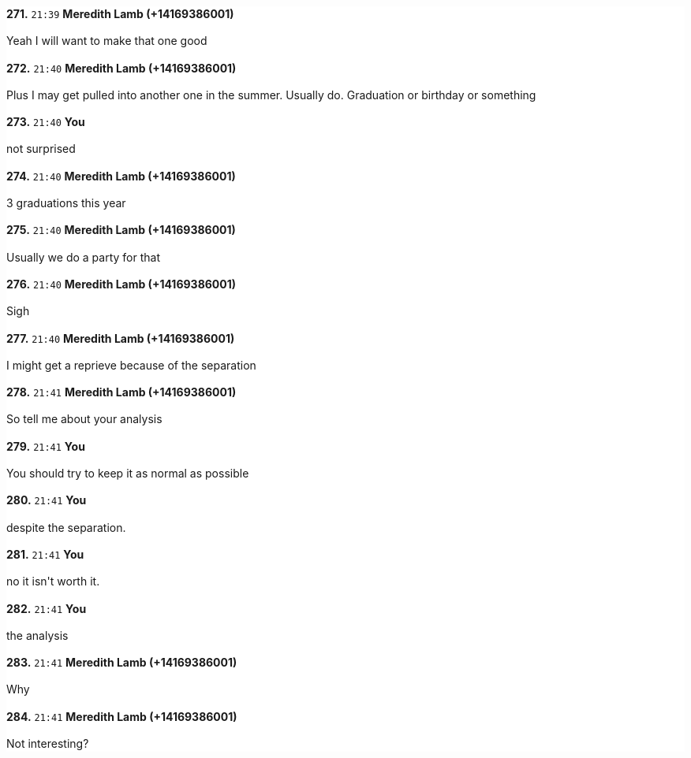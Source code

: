 
**271.** `21:39` **Meredith Lamb (+14169386001)**

Yeah I will want to make that one good


**272.** `21:40` **Meredith Lamb (+14169386001)**

Plus I may get pulled into another one in the summer\. Usually do\. Graduation or birthday or something


**273.** `21:40` **You**

not surprised


**274.** `21:40` **Meredith Lamb (+14169386001)**

3 graduations this year


**275.** `21:40` **Meredith Lamb (+14169386001)**

Usually we do a party for that


**276.** `21:40` **Meredith Lamb (+14169386001)**

Sigh


**277.** `21:40` **Meredith Lamb (+14169386001)**

I might get a reprieve because of the separation


**278.** `21:41` **Meredith Lamb (+14169386001)**

So tell me about your analysis


**279.** `21:41` **You**

You should try to keep it as normal as possible


**280.** `21:41` **You**

despite the separation\.


**281.** `21:41` **You**

no it isn't worth it\.


**282.** `21:41` **You**

the analysis


**283.** `21:41` **Meredith Lamb (+14169386001)**

Why


**284.** `21:41` **Meredith Lamb (+14169386001)**

Not interesting?
